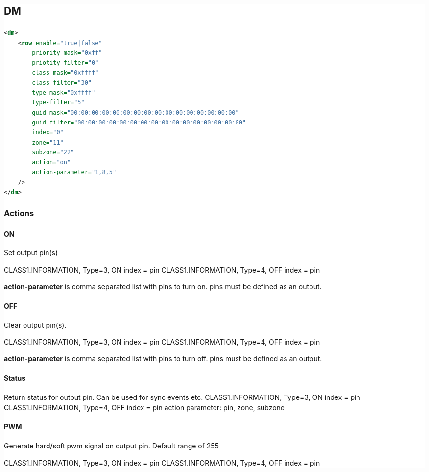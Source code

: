 ## DM

```xml
<dm>
	<row enable="true|false"
		priority-mask="0xff"
		priotity-filter="0" 
		class-mask="0xffff"
		class-filter="30" 
		type-mask="0xffff"
		type-filter="5"
		guid-mask="00:00:00:00:00:00:00:00:00:00:00:00:00:00:00:00"
		guid-filter="00:00:00:00:00:00:00:00:00:00:00:00:00:00:00:00"
		index="0"
		zone="11"
		subzone="22"
		action="on"
		action-parameter="1,8,5"
	/>
</dm>
```

### Actions

#### ON
Set output pin(s)

CLASS1.INFORMATION, Type=3, ON   index = pin
CLASS1.INFORMATION, Type=4, OFF	 index = pin

**action-parameter** is comma separated list with pins to turn on.
pins must be defined as an output.

#### OFF
Clear output pin(s).

CLASS1.INFORMATION, Type=3, ON   index = pin
CLASS1.INFORMATION, Type=4, OFF	 index = pin

**action-parameter** is comma separated list with pins to turn off.
pins must be defined as an output.

#### Status
Return status for output pin. Can be used for sync events etc.
CLASS1.INFORMATION, Type=3, ON   index = pin
CLASS1.INFORMATION, Type=4, OFF	 index = pin
action parameter: pin, zone, subzone

#### PWM
Generate hard/soft pwm signal on output pin. Default range of 255

CLASS1.INFORMATION, Type=3, ON   index = pin
CLASS1.INFORMATION, Type=4, OFF	 index = pin
